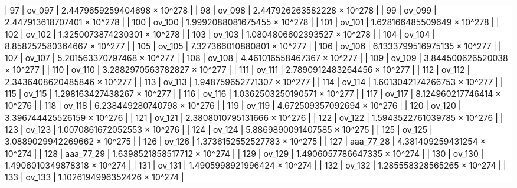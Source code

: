 | 97 | ov_097 | 2.4479659259404698 × 10^278 |
| 98 | ov_098 | 2.447926263582228 × 10^278 |
| 99 | ov_099 | 2.447913618707401 × 10^278 |
| 100 | ov_100 | 1.9992088081675455 × 10^278 |
| 101 | ov_101 | 1.628166485509649 × 10^278 |
| 102 | ov_102 | 1.3250073874230301 × 10^278 |
| 103 | ov_103 | 1.0804806602393527 × 10^278 |
| 104 | ov_104 | 8.858252580364667 × 10^277 |
| 105 | ov_105 | 7.327366010880801 × 10^277 |
| 106 | ov_106 | 6.1333799516975135 × 10^277 |
| 107 | ov_107 | 5.201563370797468 × 10^277 |
| 108 | ov_108 | 4.461016558467367 × 10^277 |
| 109 | ov_109 | 3.844500626520038 × 10^277 |
| 110 | ov_110 | 3.2882970563782827 × 10^277 |
| 111 | ov_111 | 2.7890912483264456 × 10^277 |
| 112 | ov_112 | 2.3436408620485846 × 10^277 |
| 113 | ov_113 | 1.948759652771307 × 10^277 |
| 114 | ov_114 | 1.6013042174266753 × 10^277 |
| 115 | ov_115 | 1.298163427438267 × 10^277 |
| 116 | ov_116 | 1.0362503250190571 × 10^277 |
| 117 | ov_117 | 8.124960217746414 × 10^276 |
| 118 | ov_118 | 6.238449280740798 × 10^276 |
| 119 | ov_119 | 4.672509357092694 × 10^276 |
| 120 | ov_120 | 3.396744425526159 × 10^276 |
| 121 | ov_121 | 2.3808010795131666 × 10^276 |
| 122 | ov_122 | 1.5943522761039785 × 10^276 |
| 123 | ov_123 | 1.0070861672052553 × 10^276 |
| 124 | ov_124 | 5.8869890091407585 × 10^275 |
| 125 | ov_125 | 3.0889029942269662 × 10^275 |
| 126 | ov_126 | 1.3736152552527783 × 10^275 |
| 127 | aaa_77_28 | 4.381409259431254 × 10^274 |
| 128 | aaa_77_29 | 1.6398521858517712 × 10^274 |
| 129 | ov_129 | 1.4906057786647335 × 10^274 |
| 130 | ov_130 | 1.4906010349878318 × 10^274 |
| 131 | ov_131 | 1.4905998921996424 × 10^274 |
| 132 | ov_132 | 1.285558328565265 × 10^274 |
| 133 | ov_133 | 1.1026194996352426 × 10^274 |